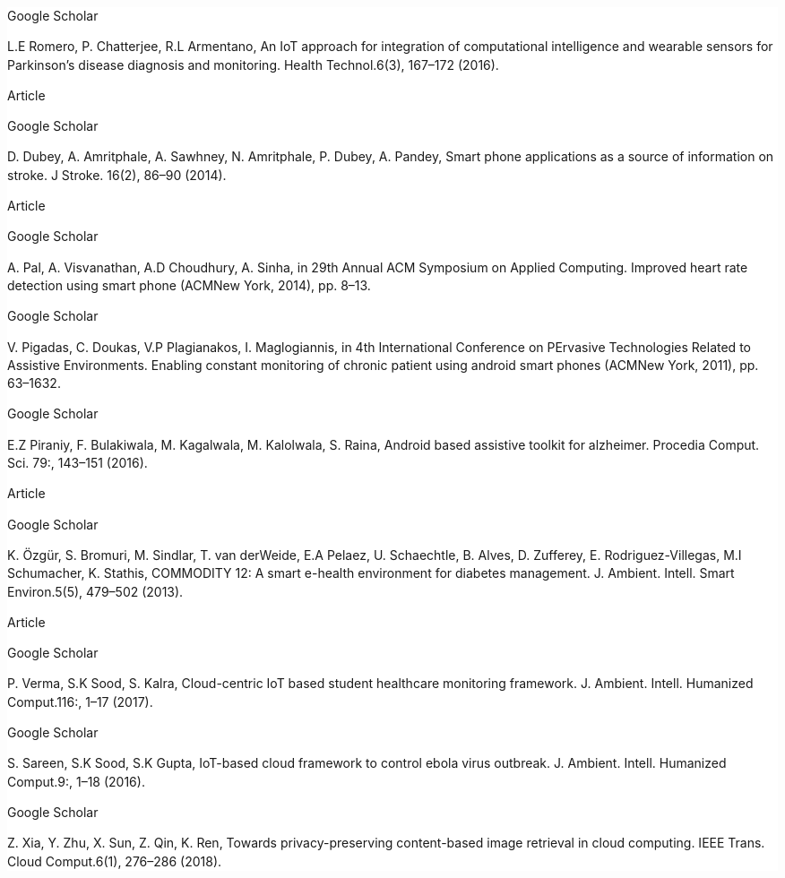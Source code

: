 Google Scholar
 

L.E Romero, P. Chatterjee, R.L Armentano, An IoT approach for integration of computational intelligence and wearable sensors for Parkinson’s disease diagnosis and monitoring. Health Technol.6(3), 167–172 (2016).

Article
 
Google Scholar
 

D. Dubey, A. Amritphale, A. Sawhney, N. Amritphale, P. Dubey, A. Pandey, Smart phone applications as a source of information on stroke. J Stroke. 16(2), 86–90 (2014).

Article
 
Google Scholar
 

A. Pal, A. Visvanathan, A.D Choudhury, A. Sinha, in 29th Annual ACM Symposium on Applied Computing. Improved heart rate detection using smart phone (ACMNew York, 2014), pp. 8–13.

Google Scholar
 

V. Pigadas, C. Doukas, V.P Plagianakos, I. Maglogiannis, in 4th International Conference on PErvasive Technologies Related to Assistive Environments. Enabling constant monitoring of chronic patient using android smart phones (ACMNew York, 2011), pp. 63–1632.

Google Scholar
 

E.Z Piraniy, F. Bulakiwala, M. Kagalwala, M. Kalolwala, S. Raina, Android based assistive toolkit for alzheimer. Procedia Comput. Sci. 79:, 143–151 (2016).

Article
 
Google Scholar
 

K. Özgür, S. Bromuri, M. Sindlar, T. van derWeide, E.A Pelaez, U. Schaechtle, B. Alves, D. Zufferey, E. Rodriguez-Villegas, M.I Schumacher, K. Stathis, COMMODITY 12: A smart e-health environment for diabetes management. J. Ambient. Intell. Smart Environ.5(5), 479–502 (2013).

Article
 
Google Scholar
 

P. Verma, S.K Sood, S. Kalra, Cloud-centric IoT based student healthcare monitoring framework. J. Ambient. Intell. Humanized Comput.116:, 1–17 (2017).

Google Scholar
 

S. Sareen, S.K Sood, S.K Gupta, IoT-based cloud framework to control ebola virus outbreak. J. Ambient. Intell. Humanized Comput.9:, 1–18 (2016).

Google Scholar
 

Z. Xia, Y. Zhu, X. Sun, Z. Qin, K. Ren, Towards privacy-preserving content-based image retrieval in cloud computing. IEEE Trans. Cloud Comput.6(1), 276–286 (2018).
